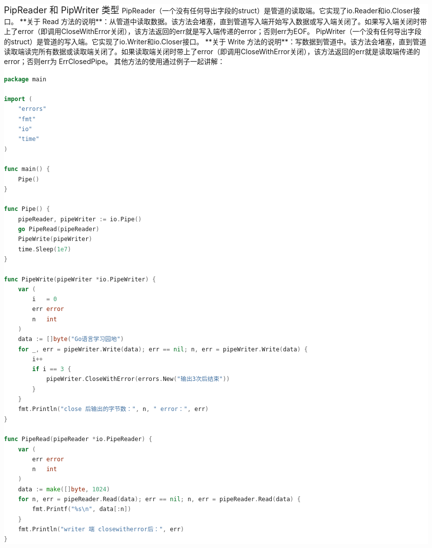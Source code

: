 <span style="font-size:18px">PipReader 和 PipWriter 类型 </span>
PipReader（一个没有任何导出字段的struct）是管道的读取端。它实现了io.Reader和io.Closer接口。
\*\*关于 Read 方法的说明\*\*：从管道中读取数据。该方法会堵塞，直到管道写入端开始写入数据或写入端关闭了。如果写入端关闭时带上了error（即调用CloseWithError关闭），该方法返回的err就是写入端传递的error；否则err为EOF。
PipWriter（一个没有任何导出字段的struct）是管道的写入端。它实现了io.Writer和io.Closer接口。
\*\*关于 Write 方法的说明\*\*：写数据到管道中。该方法会堵塞，直到管道读取端读完所有数据或读取端关闭了。如果读取端关闭时带上了error（即调用CloseWithError关闭），该方法返回的err就是读取端传递的error；否则err为 ErrClosedPipe。
其他方法的使用通过例子一起讲解：

``` go
package main

import (
    "errors"
    "fmt"
    "io"
    "time"
)

func main() {
    Pipe()
}

func Pipe() {
    pipeReader, pipeWriter := io.Pipe()
    go PipeRead(pipeReader)
    PipeWrite(pipeWriter)
    time.Sleep(1e7)
}

func PipeWrite(pipeWriter *io.PipeWriter) {
    var (
        i   = 0
        err error
        n   int
    )
    data := []byte("Go语言学习园地")
    for _, err = pipeWriter.Write(data); err == nil; n, err = pipeWriter.Write(data) {
        i++
        if i == 3 {
            pipeWriter.CloseWithError(errors.New("输出3次后结束"))
        }
    }
    fmt.Println("close 后输出的字节数：", n, " error：", err)
}

func PipeRead(pipeReader *io.PipeReader) {
    var (
        err error
        n   int
    )
    data := make([]byte, 1024)
    for n, err = pipeReader.Read(data); err == nil; n, err = pipeReader.Read(data) {
        fmt.Printf("%s\n", data[:n])
    }
    fmt.Println("writer 端 closewitherror后：", err)
}
```

